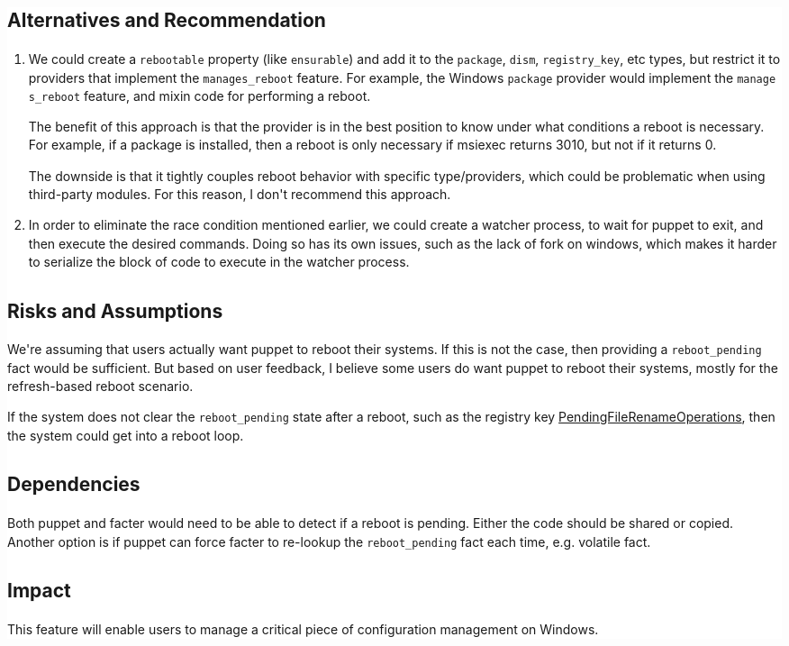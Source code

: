 Alternatives and Recommendation
-------------------------------

1. We could create a `rebootable` property (like `ensurable`) and add it to the `package`, `dism`, `registry_key`, etc types, but restrict it to providers that implement the `manages_reboot` feature. For example, the Windows `package` provider would implement the `manages_reboot` feature, and mixin code for performing a reboot.

    The benefit of this approach is that the provider is in the best position to know under what conditions a reboot is necessary. For example, if a package is installed, then a reboot is only necessary if msiexec returns 3010, but not if it returns 0.

    The downside is that it tightly couples reboot behavior with specific type/providers, which could be problematic when using third-party modules. For this reason, I don't recommend this approach.

1. In order to eliminate the race condition mentioned earlier, we could create a watcher process, to wait for puppet to exit, and then execute the desired commands. Doing so has its own issues, such as the lack of fork on windows, which makes it harder to serialize the block of code to execute in the watcher process.


Risks and Assumptions
---------------------

We're assuming that users actually want puppet to reboot their systems. If this is not the case, then providing a `reboot_pending` fact would be sufficient. But based on user feedback, I believe some users do want puppet to reboot their systems, mostly for the refresh-based reboot scenario.

If the system does not clear the `reboot_pending` state after a reboot, such as the registry key [PendingFileRenameOperations](http://technet.microsoft.com/en-us/library/cc960241.aspx), then the system could get into a reboot loop.


Dependencies
------------

Both puppet and facter would need to be able to detect if a reboot is pending. Either the code should be shared or copied. Another option is if puppet can force facter to re-lookup the `reboot_pending` fact each time, e.g. volatile fact.


Impact
------

This feature will enable users to manage a critical piece of configuration management on Windows.
